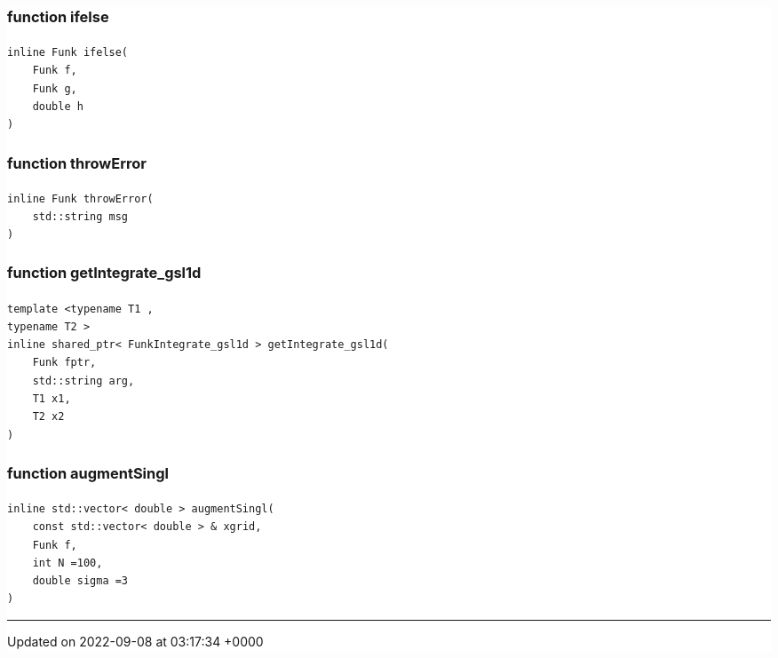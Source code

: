 
### function ifelse

```
inline Funk ifelse(
    Funk f,
    Funk g,
    double h
)
```


### function throwError

```
inline Funk throwError(
    std::string msg
)
```


### function getIntegrate_gsl1d

```
template <typename T1 ,
typename T2 >
inline shared_ptr< FunkIntegrate_gsl1d > getIntegrate_gsl1d(
    Funk fptr,
    std::string arg,
    T1 x1,
    T2 x2
)
```


### function augmentSingl

```
inline std::vector< double > augmentSingl(
    const std::vector< double > & xgrid,
    Funk f,
    int N =100,
    double sigma =3
)
```






-------------------------------

Updated on 2022-09-08 at 03:17:34 +0000